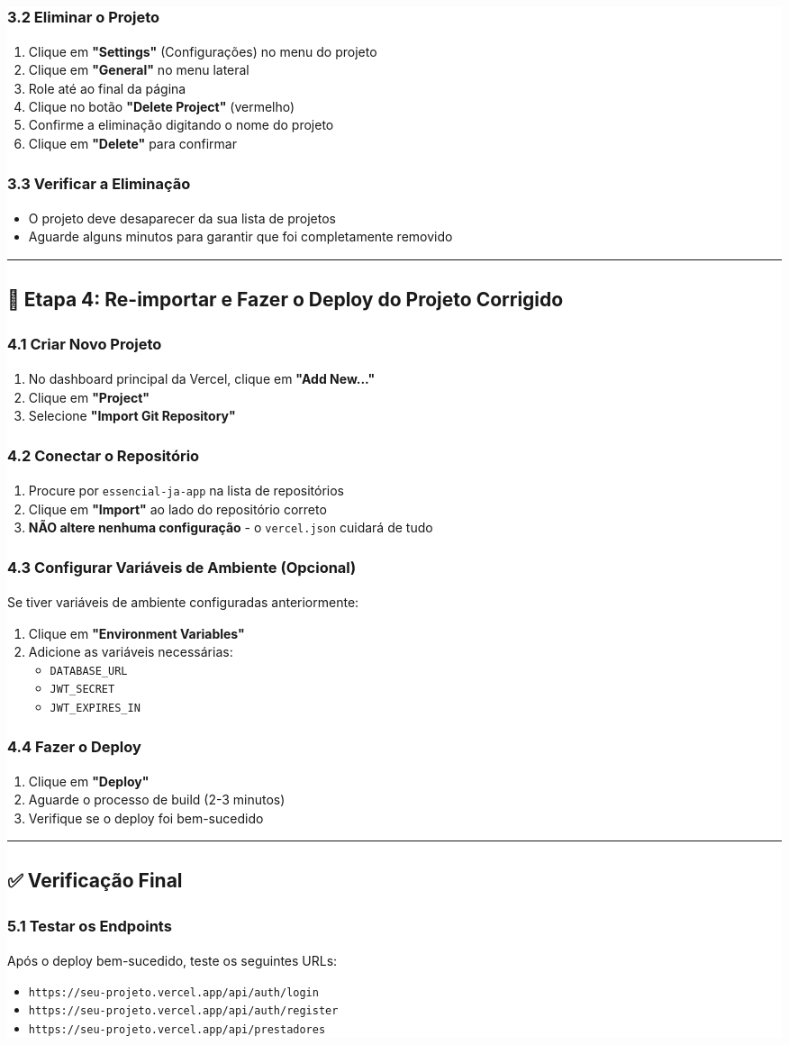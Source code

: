 ### **3.2 Eliminar o Projeto**
1. Clique em **"Settings"** (Configurações) no menu do projeto
2. Clique em **"General"** no menu lateral
3. Role até ao final da página
4. Clique no botão **"Delete Project"** (vermelho)
5. Confirme a eliminação digitando o nome do projeto
6. Clique em **"Delete"** para confirmar

### **3.3 Verificar a Eliminação**
- O projeto deve desaparecer da sua lista de projetos
- Aguarde alguns minutos para garantir que foi completamente removido

---

## 🚀 **Etapa 4: Re-importar e Fazer o Deploy do Projeto Corrigido**

### **4.1 Criar Novo Projeto**
1. No dashboard principal da Vercel, clique em **"Add New..."**
2. Clique em **"Project"**
3. Selecione **"Import Git Repository"**

### **4.2 Conectar o Repositório**
1. Procure por `essencial-ja-app` na lista de repositórios
2. Clique em **"Import"** ao lado do repositório correto
3. **NÃO altere nenhuma configuração** - o `vercel.json` cuidará de tudo

### **4.3 Configurar Variáveis de Ambiente (Opcional)**
Se tiver variáveis de ambiente configuradas anteriormente:
1. Clique em **"Environment Variables"**
2. Adicione as variáveis necessárias:
   - `DATABASE_URL`
   - `JWT_SECRET`
   - `JWT_EXPIRES_IN`

### **4.4 Fazer o Deploy**
1. Clique em **"Deploy"**
2. Aguarde o processo de build (2-3 minutos)
3. Verifique se o deploy foi bem-sucedido

---

## ✅ **Verificação Final**

### **5.1 Testar os Endpoints**
Após o deploy bem-sucedido, teste os seguintes URLs:
- `https://seu-projeto.vercel.app/api/auth/login`
- `https://seu-projeto.vercel.app/api/auth/register`
- `https://seu-projeto.vercel.app/api/prestadores`
